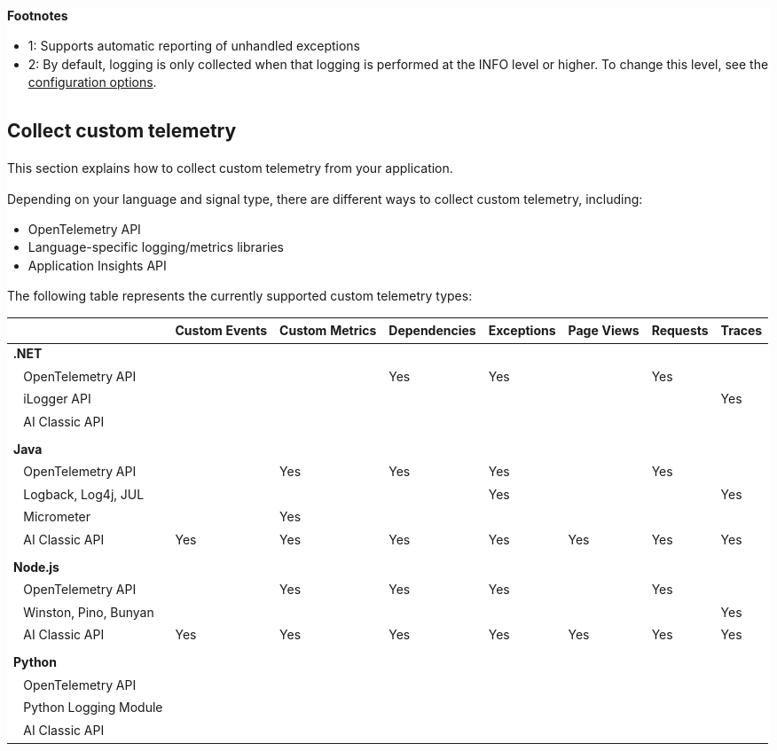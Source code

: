 **Footnotes**
- <a name="FOOTNOTEONE">1</a>: Supports automatic reporting of unhandled exceptions
- <a name="FOOTNOTETWO">2</a>: By default, logging is only collected when that logging is performed at the INFO level or higher. To change this level, see the [configuration options](./java-standalone-config.md#auto-collected-logging).

## Collect custom telemetry

This section explains how to collect custom telemetry from your application.
  
Depending on your language and signal type, there are different ways to collect custom telemetry, including:
  
-	OpenTelemetry API
-	Language-specific logging/metrics libraries
-	Application Insights API
 
The following table represents the currently supported custom telemetry types:

|                                           | Custom Events | Custom Metrics | Dependencies | Exceptions | Page Views | Requests | Traces |
|-------------------------------------------|---------------|----------------|--------------|------------|------------|----------|--------|
| **.NET**                                  |               |                |              |            |            |          |        |
| &nbsp;&nbsp;&nbsp;OpenTelemetry API       |               |                | Yes          | Yes        |            | Yes      |        |
| &nbsp;&nbsp;&nbsp;iLogger API             |               |                |              |            |            |          | Yes    |
| &nbsp;&nbsp;&nbsp;AI Classic API          |               |                |              |            |            |          |        |
|                                           |               |                |              |            |            |          |        |
| **Java**                                  |               |                |              |            |            |          |        |
| &nbsp;&nbsp;&nbsp;OpenTelemetry API       |               | Yes            | Yes          | Yes        |            | Yes      |        |
| &nbsp;&nbsp;&nbsp;Logback, Log4j, JUL     |               |                |              | Yes        |            |          | Yes    |
| &nbsp;&nbsp;&nbsp;Micrometer              |               | Yes            |              |            |            |          |        |
| &nbsp;&nbsp;&nbsp;AI Classic API          |  Yes          | Yes            | Yes          | Yes        | Yes        | Yes      | Yes    |
|                                           |               |                |              |            |            |          |        |
| **Node.js**                               |               |                |              |            |            |          |        |
| &nbsp;&nbsp;&nbsp;OpenTelemetry API       |               | Yes            | Yes          | Yes        |            | Yes      |        |
| &nbsp;&nbsp;&nbsp;Winston, Pino, Bunyan   |               |                |              |            |            |          | Yes    |
| &nbsp;&nbsp;&nbsp;AI Classic API          | Yes           | Yes            | Yes          | Yes        | Yes        | Yes      | Yes    |
|                                           |               |                |              |            |            |          |        |
| **Python**                                |               |                |              |            |            |          |        |
| &nbsp;&nbsp;&nbsp;OpenTelemetry API       |               |                |              |            |            |          |        |
| &nbsp;&nbsp;&nbsp;Python Logging Module   |               |                |              |            |            |          |        |
| &nbsp;&nbsp;&nbsp;AI Classic API          |               |                |              |            |            |          |        |
